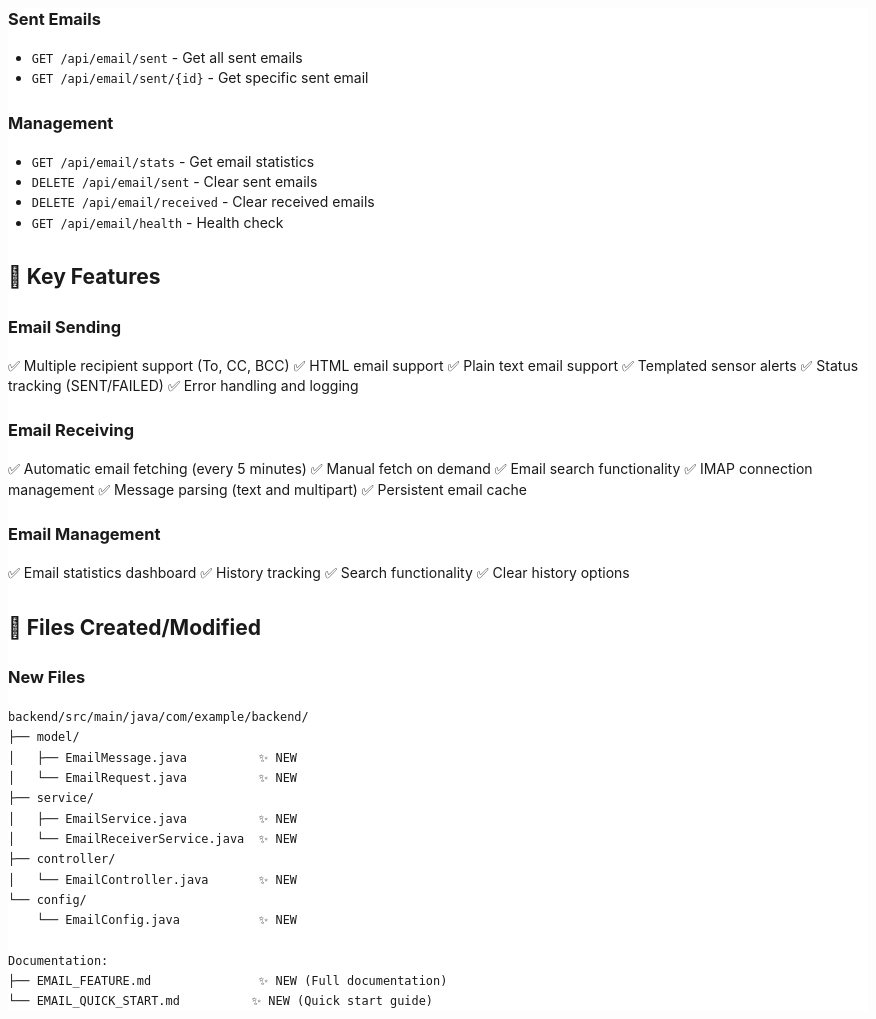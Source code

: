 ### Sent Emails
- `GET /api/email/sent` - Get all sent emails
- `GET /api/email/sent/{id}` - Get specific sent email

### Management
- `GET /api/email/stats` - Get email statistics
- `DELETE /api/email/sent` - Clear sent emails
- `DELETE /api/email/received` - Clear received emails
- `GET /api/email/health` - Health check

## 🔧 Key Features

### Email Sending
✅ Multiple recipient support (To, CC, BCC)
✅ HTML email support
✅ Plain text email support
✅ Templated sensor alerts
✅ Status tracking (SENT/FAILED)
✅ Error handling and logging

### Email Receiving
✅ Automatic email fetching (every 5 minutes)
✅ Manual fetch on demand
✅ Email search functionality
✅ IMAP connection management
✅ Message parsing (text and multipart)
✅ Persistent email cache

### Email Management
✅ Email statistics dashboard
✅ History tracking
✅ Search functionality
✅ Clear history options

## 📁 Files Created/Modified

### New Files
```
backend/src/main/java/com/example/backend/
├── model/
│   ├── EmailMessage.java          ✨ NEW
│   └── EmailRequest.java          ✨ NEW
├── service/
│   ├── EmailService.java          ✨ NEW
│   └── EmailReceiverService.java  ✨ NEW
├── controller/
│   └── EmailController.java       ✨ NEW
└── config/
    └── EmailConfig.java           ✨ NEW

Documentation:
├── EMAIL_FEATURE.md               ✨ NEW (Full documentation)
└── EMAIL_QUICK_START.md          ✨ NEW (Quick start guide)
```
